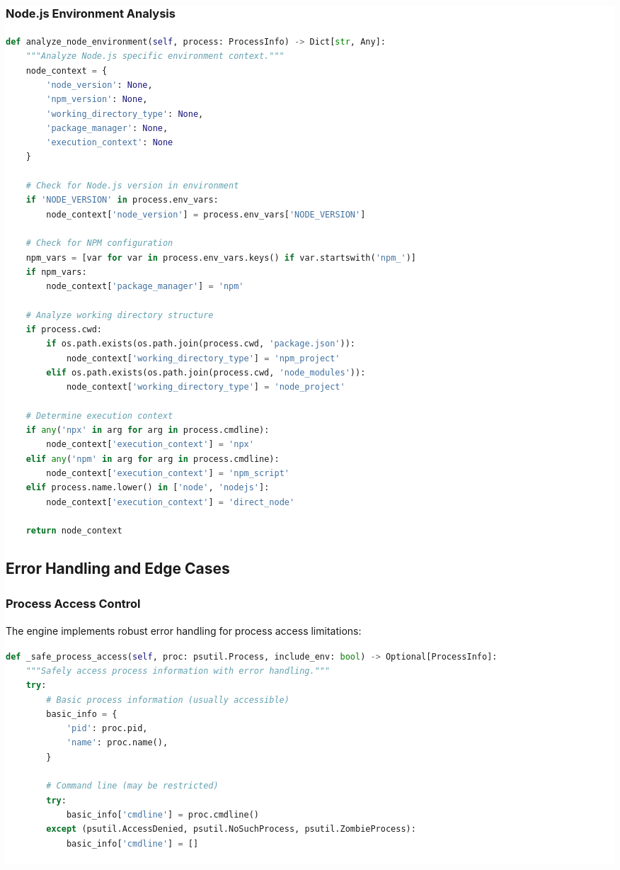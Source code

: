```python
```

### Node.js Environment Analysis

```python
def analyze_node_environment(self, process: ProcessInfo) -> Dict[str, Any]:
    """Analyze Node.js specific environment context."""
    node_context = {
        'node_version': None,
        'npm_version': None,
        'working_directory_type': None,
        'package_manager': None,
        'execution_context': None
    }
    
    # Check for Node.js version in environment
    if 'NODE_VERSION' in process.env_vars:
        node_context['node_version'] = process.env_vars['NODE_VERSION']
    
    # Check for NPM configuration
    npm_vars = [var for var in process.env_vars.keys() if var.startswith('npm_')]
    if npm_vars:
        node_context['package_manager'] = 'npm'
    
    # Analyze working directory structure
    if process.cwd:
        if os.path.exists(os.path.join(process.cwd, 'package.json')):
            node_context['working_directory_type'] = 'npm_project'
        elif os.path.exists(os.path.join(process.cwd, 'node_modules')):
            node_context['working_directory_type'] = 'node_project'
    
    # Determine execution context
    if any('npx' in arg for arg in process.cmdline):
        node_context['execution_context'] = 'npx'
    elif any('npm' in arg for arg in process.cmdline):
        node_context['execution_context'] = 'npm_script'
    elif process.name.lower() in ['node', 'nodejs']:
        node_context['execution_context'] = 'direct_node'
    
    return node_context
```

## Error Handling and Edge Cases

### Process Access Control

The engine implements robust error handling for process access limitations:

```python
def _safe_process_access(self, proc: psutil.Process, include_env: bool) -> Optional[ProcessInfo]:
    """Safely access process information with error handling."""
    try:
        # Basic process information (usually accessible)
        basic_info = {
            'pid': proc.pid,
            'name': proc.name(),
        }
        
        # Command line (may be restricted)
        try:
            basic_info['cmdline'] = proc.cmdline()
        except (psutil.AccessDenied, psutil.NoSuchProcess, psutil.ZombieProcess):
            basic_info['cmdline'] = []
        
```